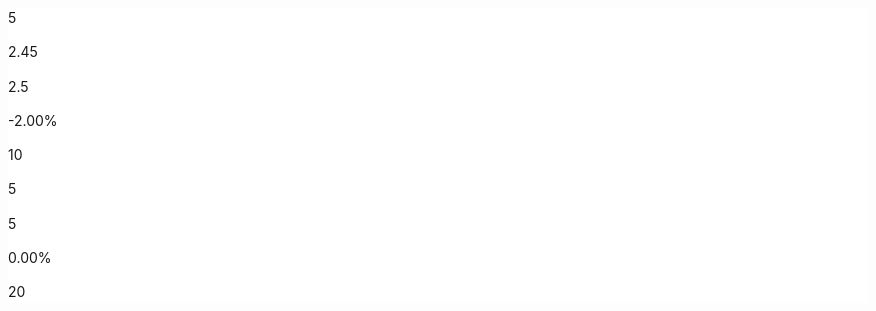 </td>

</tr>

<tr>

<td>

5

</td>

<td>

2.45

</td>

<td>

2.5

</td>

<td>

-2.00%

</td>

</tr>

<tr>

<td>

10

</td>

<td>

5

</td>

<td>

5

</td>

<td>

0.00%

</td>

</tr>

<tr>

<td>

20
